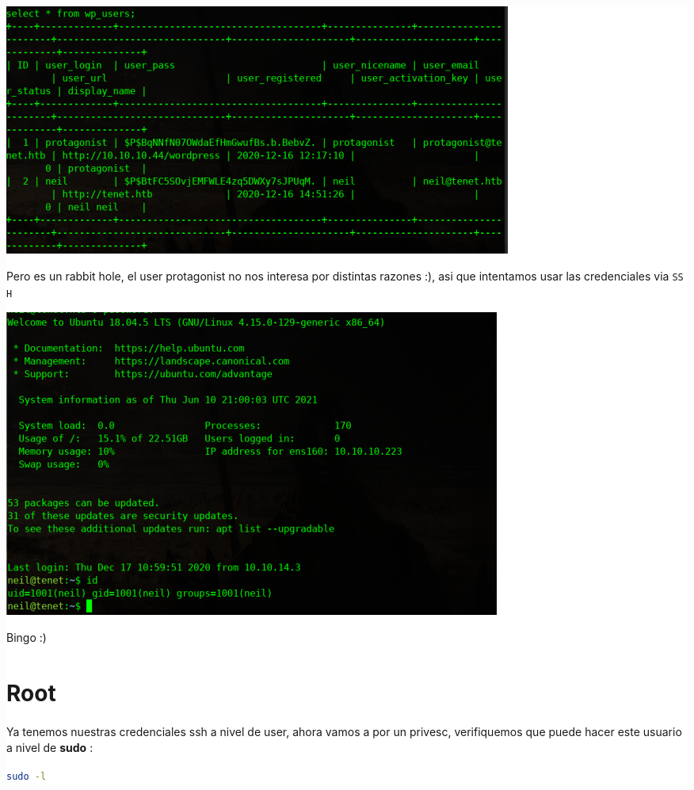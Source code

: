![](/assets/img/Linux/Tenet/rabbit_hole.png)

Pero es un rabbit hole, el user protagonist no nos interesa por distintas razones :), asi que intentamos usar las credenciales via `SSH`

![](/assets/img/Linux/Tenet/ssh.png)

Bingo :) 

# Root 

Ya tenemos nuestras credenciales ssh a nivel de user, ahora vamos a por un privesc, verifiquemos que puede hacer este usuario a nivel de **sudo** : 

```bash
sudo -l 
```

